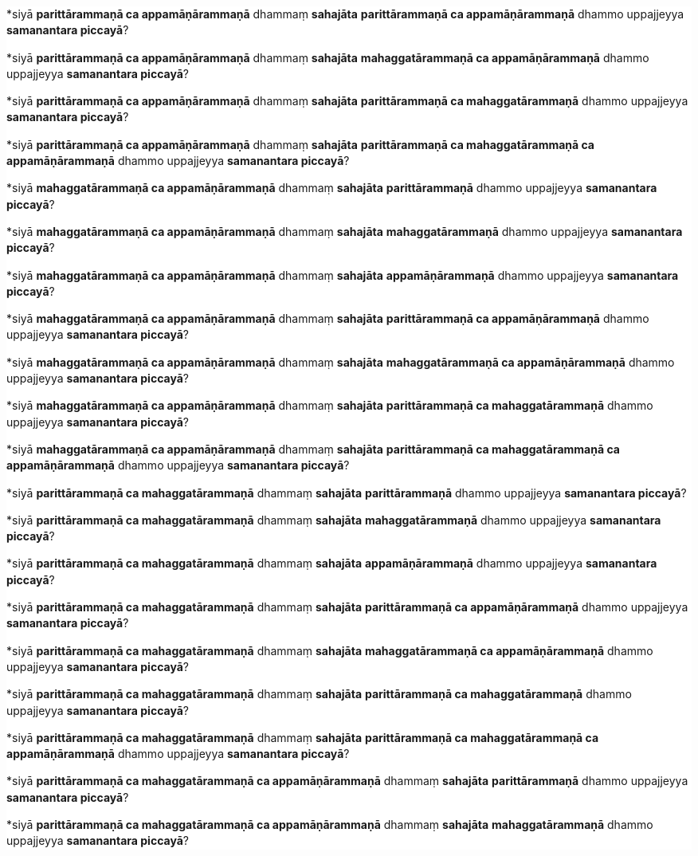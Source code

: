    *siyā **parittārammaṇā ca appamāṇārammaṇā** dhammaṃ **sahajāta** **parittārammaṇā ca appamāṇārammaṇā** dhammo uppajjeyya **samanantara piccayā**?

   *siyā **parittārammaṇā ca appamāṇārammaṇā** dhammaṃ **sahajāta** **mahaggatārammaṇā ca appamāṇārammaṇā** dhammo uppajjeyya **samanantara piccayā**?

   *siyā **parittārammaṇā ca appamāṇārammaṇā** dhammaṃ **sahajāta** **parittārammaṇā ca mahaggatārammaṇā** dhammo uppajjeyya **samanantara piccayā**?

   *siyā **parittārammaṇā ca appamāṇārammaṇā** dhammaṃ **sahajāta** **parittārammaṇā ca mahaggatārammaṇā ca appamāṇārammaṇā** dhammo uppajjeyya **samanantara piccayā**?

   *siyā **mahaggatārammaṇā ca appamāṇārammaṇā** dhammaṃ **sahajāta** **parittārammaṇā** dhammo uppajjeyya **samanantara piccayā**?

   *siyā **mahaggatārammaṇā ca appamāṇārammaṇā** dhammaṃ **sahajāta** **mahaggatārammaṇā** dhammo uppajjeyya **samanantara piccayā**?

   *siyā **mahaggatārammaṇā ca appamāṇārammaṇā** dhammaṃ **sahajāta** **appamāṇārammaṇā** dhammo uppajjeyya **samanantara piccayā**?

   *siyā **mahaggatārammaṇā ca appamāṇārammaṇā** dhammaṃ **sahajāta** **parittārammaṇā ca appamāṇārammaṇā** dhammo uppajjeyya **samanantara piccayā**?

   *siyā **mahaggatārammaṇā ca appamāṇārammaṇā** dhammaṃ **sahajāta** **mahaggatārammaṇā ca appamāṇārammaṇā** dhammo uppajjeyya **samanantara piccayā**?

   *siyā **mahaggatārammaṇā ca appamāṇārammaṇā** dhammaṃ **sahajāta** **parittārammaṇā ca mahaggatārammaṇā** dhammo uppajjeyya **samanantara piccayā**?

   *siyā **mahaggatārammaṇā ca appamāṇārammaṇā** dhammaṃ **sahajāta** **parittārammaṇā ca mahaggatārammaṇā ca appamāṇārammaṇā** dhammo uppajjeyya **samanantara piccayā**?

   *siyā **parittārammaṇā ca mahaggatārammaṇā** dhammaṃ **sahajāta** **parittārammaṇā** dhammo uppajjeyya **samanantara piccayā**?

   *siyā **parittārammaṇā ca mahaggatārammaṇā** dhammaṃ **sahajāta** **mahaggatārammaṇā** dhammo uppajjeyya **samanantara piccayā**?

   *siyā **parittārammaṇā ca mahaggatārammaṇā** dhammaṃ **sahajāta** **appamāṇārammaṇā** dhammo uppajjeyya **samanantara piccayā**?

   *siyā **parittārammaṇā ca mahaggatārammaṇā** dhammaṃ **sahajāta** **parittārammaṇā ca appamāṇārammaṇā** dhammo uppajjeyya **samanantara piccayā**?

   *siyā **parittārammaṇā ca mahaggatārammaṇā** dhammaṃ **sahajāta** **mahaggatārammaṇā ca appamāṇārammaṇā** dhammo uppajjeyya **samanantara piccayā**?

   *siyā **parittārammaṇā ca mahaggatārammaṇā** dhammaṃ **sahajāta** **parittārammaṇā ca mahaggatārammaṇā** dhammo uppajjeyya **samanantara piccayā**?

   *siyā **parittārammaṇā ca mahaggatārammaṇā** dhammaṃ **sahajāta** **parittārammaṇā ca mahaggatārammaṇā ca appamāṇārammaṇā** dhammo uppajjeyya **samanantara piccayā**?

   *siyā **parittārammaṇā ca mahaggatārammaṇā ca appamāṇārammaṇā** dhammaṃ **sahajāta** **parittārammaṇā** dhammo uppajjeyya **samanantara piccayā**?

   *siyā **parittārammaṇā ca mahaggatārammaṇā ca appamāṇārammaṇā** dhammaṃ **sahajāta** **mahaggatārammaṇā** dhammo uppajjeyya **samanantara piccayā**?
